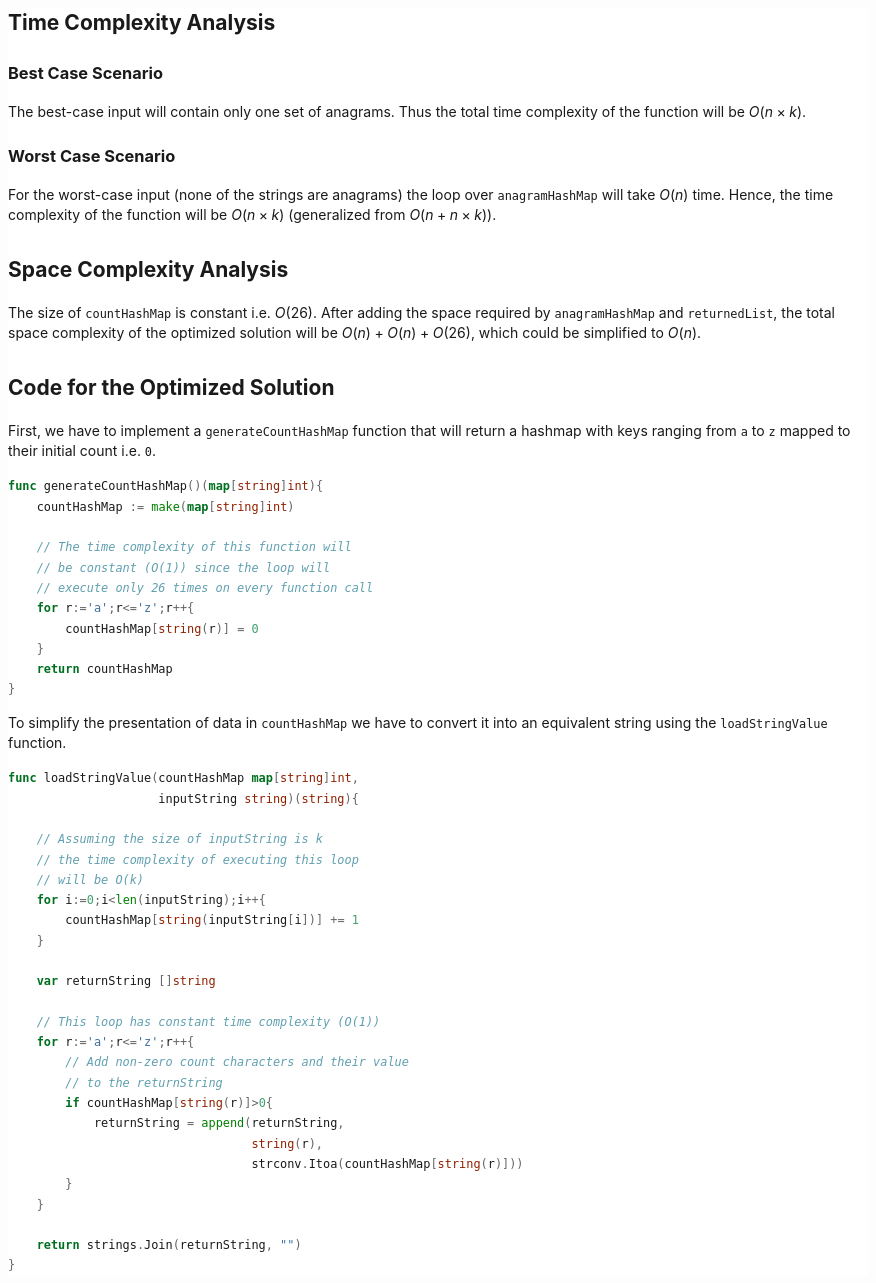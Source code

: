 ## Time Complexity Analysis
### Best Case Scenario
The best-case input will contain only one set of anagrams. Thus the total time complexity of the function will be $O(n \times k)$.

### Worst Case Scenario
For the worst-case input (none of the strings are anagrams) the loop over `anagramHashMap` will take $O(n)$ time. Hence, the time complexity of the function will be $O(n \times k)$ (generalized from $O(n + n \times k)$).

## Space Complexity Analysis
The size of `countHashMap` is constant i.e. $O(26)$. After adding the space required by `anagramHashMap` and `returnedList`, the total space complexity of the optimized solution will be $O(n)+O(n)+O(26)$, which could be simplified to $O(n)$.

## Code for the Optimized Solution
First, we have to implement a `generateCountHashMap` function that will return a hashmap with keys ranging from `a` to `z` mapped to their initial count i.e. `0`.

```Go
func generateCountHashMap()(map[string]int){
    countHashMap := make(map[string]int)

    // The time complexity of this function will
    // be constant (O(1)) since the loop will 
    // execute only 26 times on every function call
    for r:='a';r<='z';r++{
        countHashMap[string(r)] = 0
    }
    return countHashMap
}
```

To simplify the presentation of data in `countHashMap` we have to convert it into an equivalent string using the `loadStringValue` function.

```Go
func loadStringValue(countHashMap map[string]int, 
                     inputString string)(string){

    // Assuming the size of inputString is k
    // the time complexity of executing this loop
    // will be O(k)
    for i:=0;i<len(inputString);i++{
        countHashMap[string(inputString[i])] += 1
    }
    
    var returnString []string

    // This loop has constant time complexity (O(1))
    for r:='a';r<='z';r++{
        // Add non-zero count characters and their value
        // to the returnString
        if countHashMap[string(r)]>0{
            returnString = append(returnString, 
                                  string(r), 
                                  strconv.Itoa(countHashMap[string(r)]))
        }
    }
    
    return strings.Join(returnString, "")
}
```